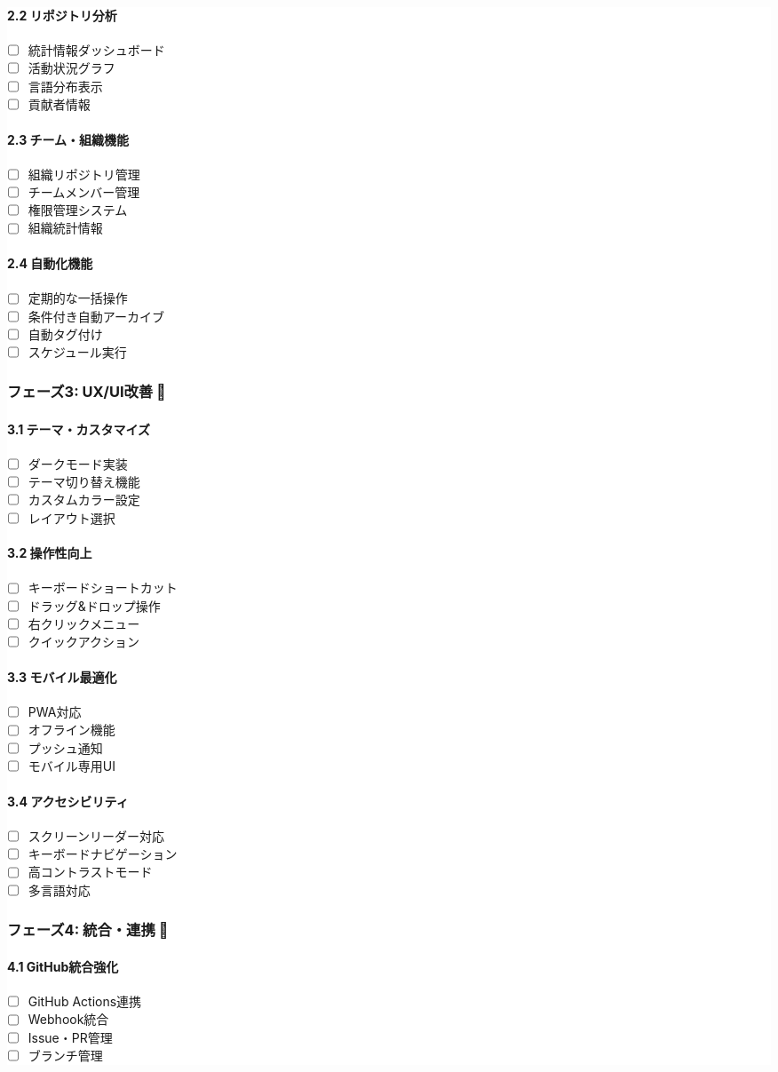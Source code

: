 #### 2.2 リポジトリ分析
- [ ] 統計情報ダッシュボード
- [ ] 活動状況グラフ
- [ ] 言語分布表示
- [ ] 貢献者情報

#### 2.3 チーム・組織機能
- [ ] 組織リポジトリ管理
- [ ] チームメンバー管理
- [ ] 権限管理システム
- [ ] 組織統計情報

#### 2.4 自動化機能
- [ ] 定期的な一括操作
- [ ] 条件付き自動アーカイブ
- [ ] 自動タグ付け
- [ ] スケジュール実行

### **フェーズ3: UX/UI改善** 🎨

#### 3.1 テーマ・カスタマイズ
- [ ] ダークモード実装
- [ ] テーマ切り替え機能
- [ ] カスタムカラー設定
- [ ] レイアウト選択

#### 3.2 操作性向上
- [ ] キーボードショートカット
- [ ] ドラッグ&ドロップ操作
- [ ] 右クリックメニュー
- [ ] クイックアクション

#### 3.3 モバイル最適化
- [ ] PWA対応
- [ ] オフライン機能
- [ ] プッシュ通知
- [ ] モバイル専用UI

#### 3.4 アクセシビリティ
- [ ] スクリーンリーダー対応
- [ ] キーボードナビゲーション
- [ ] 高コントラストモード
- [ ] 多言語対応

### **フェーズ4: 統合・連携** 🔗

#### 4.1 GitHub統合強化
- [ ] GitHub Actions連携
- [ ] Webhook統合
- [ ] Issue・PR管理
- [ ] ブランチ管理
